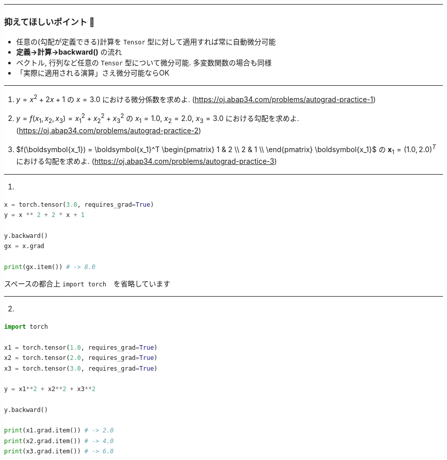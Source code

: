 

---




### 抑えてほしいポイント 👀

- 任意の(勾配が定義できる)計算を `Tensor` 型に対して適用すれば常に自動微分可能
- **定義→計算→backward()** の流れ
- ベクトル, 行列など任意の `Tensor` 型について微分可能. 多変数関数の場合も同様
- 「実際に適用される演算」さえ微分可能ならOK
  
---




1. $y = x^2 + 2x + 1$ の $x = 3.0$ における微分係数を求めよ.
(https://oj.abap34.com/problems/autograd-practice-1)

1. $y = f(x_1, x_2, x_3) = x_1^2 + x_2^2 + x_3^2$ の $x_1 = 1.0, \ x_2 = 2.0, \ x_3 = 3.0$ における勾配を求めよ.
(https://oj.abap34.com/problems/autograd-practice-2)

1. $f(\boldsymbol{x_1}) = \boldsymbol{x_1}^T \begin{pmatrix}
1 & 2 \\
2 & 1 \\
\end{pmatrix} \boldsymbol{x_1}$ の $\boldsymbol{x}_1 = (1.0, 2.0)^T$ における勾配を求めよ.
(https://oj.abap34.com/problems/autograd-practice-3)




---



1.
```python
x = torch.tensor(3.0, requires_grad=True)
y = x ** 2 + 2 * x + 1

y.backward()
gx = x.grad

print(gx.item()) # -> 8.0
```


<div class="cite">

スペースの都合上  `import torch`　を省略しています

</div>


---


2.
```python
import torch

x1 = torch.tensor(1.0, requires_grad=True)
x2 = torch.tensor(2.0, requires_grad=True)
x3 = torch.tensor(3.0, requires_grad=True)

y = x1**2 + x2**2 + x3**2

y.backward()

print(x1.grad.item()) # -> 2.0
print(x2.grad.item()) # -> 4.0
print(x3.grad.item()) # -> 6.0
```